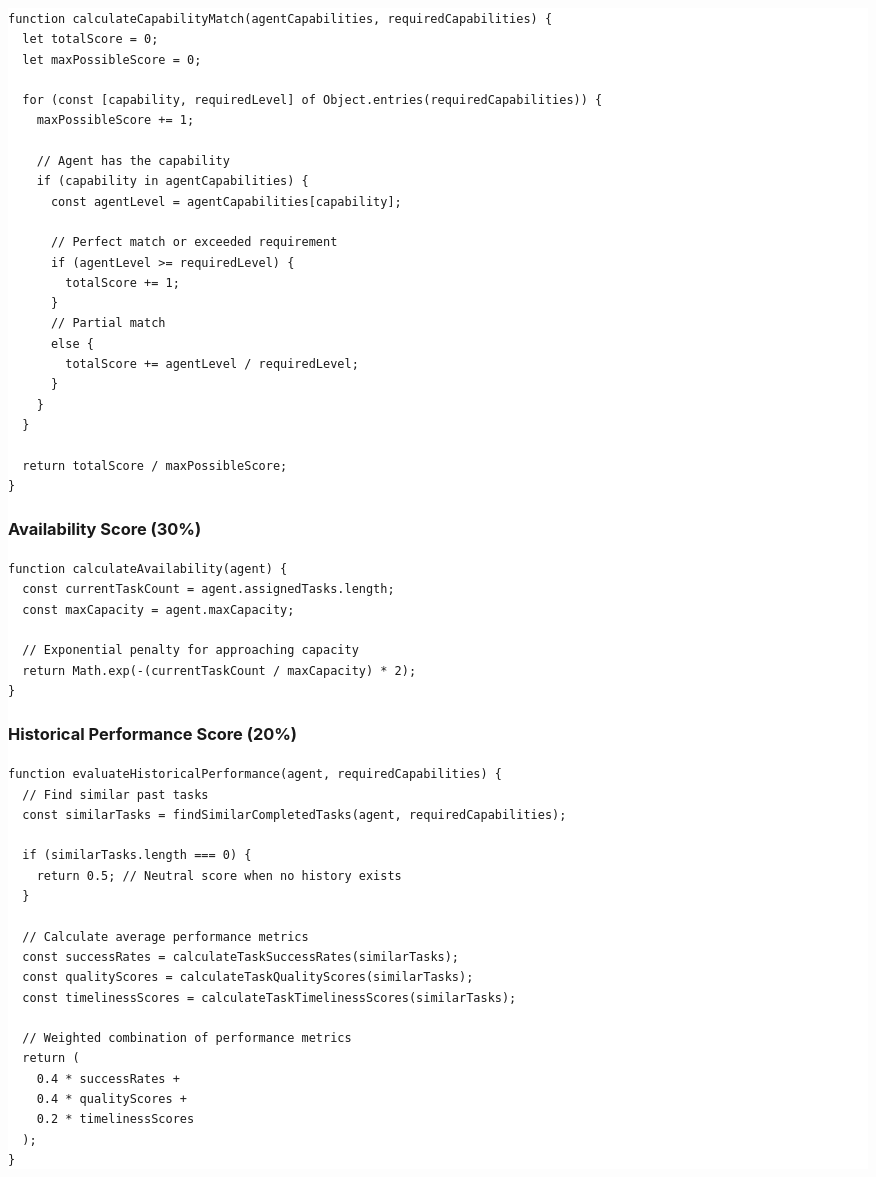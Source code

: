 ```
function calculateCapabilityMatch(agentCapabilities, requiredCapabilities) {
  let totalScore = 0;
  let maxPossibleScore = 0;
  
  for (const [capability, requiredLevel] of Object.entries(requiredCapabilities)) {
    maxPossibleScore += 1;
    
    // Agent has the capability
    if (capability in agentCapabilities) {
      const agentLevel = agentCapabilities[capability];
      
      // Perfect match or exceeded requirement
      if (agentLevel >= requiredLevel) {
        totalScore += 1;
      } 
      // Partial match
      else {
        totalScore += agentLevel / requiredLevel;
      }
    }
  }
  
  return totalScore / maxPossibleScore;
}
```

### Availability Score (30%)

```
function calculateAvailability(agent) {
  const currentTaskCount = agent.assignedTasks.length;
  const maxCapacity = agent.maxCapacity;
  
  // Exponential penalty for approaching capacity
  return Math.exp(-(currentTaskCount / maxCapacity) * 2);
}
```

### Historical Performance Score (20%)

```
function evaluateHistoricalPerformance(agent, requiredCapabilities) {
  // Find similar past tasks
  const similarTasks = findSimilarCompletedTasks(agent, requiredCapabilities);
  
  if (similarTasks.length === 0) {
    return 0.5; // Neutral score when no history exists
  }
  
  // Calculate average performance metrics
  const successRates = calculateTaskSuccessRates(similarTasks);
  const qualityScores = calculateTaskQualityScores(similarTasks);
  const timelinessScores = calculateTaskTimelinessScores(similarTasks);
  
  // Weighted combination of performance metrics
  return (
    0.4 * successRates +
    0.4 * qualityScores +
    0.2 * timelinessScores
  );
}
```
